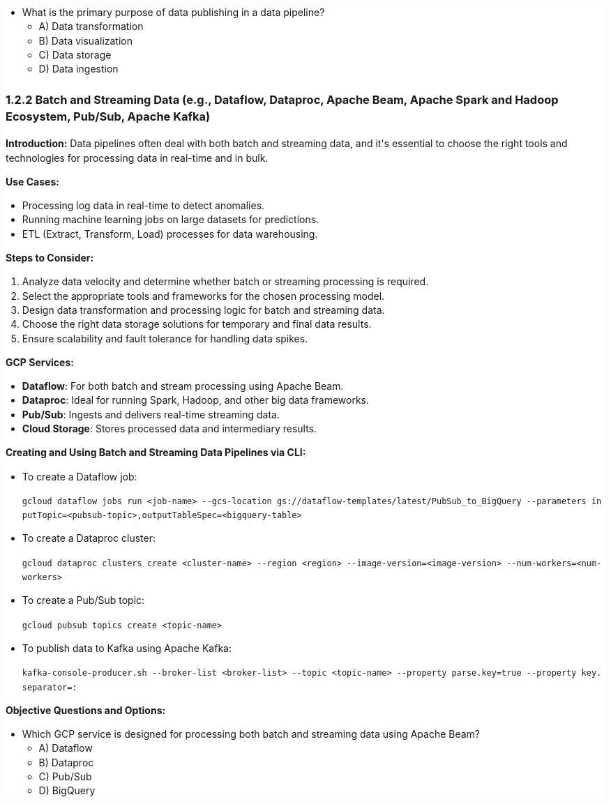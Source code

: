 - What is the primary purpose of data publishing in a data pipeline?
    - A) Data transformation
    - B) Data visualization
    - C) Data storage
    - D) Data ingestion

### 1.2.2 Batch and Streaming Data (e.g., Dataflow, Dataproc, Apache Beam, Apache Spark and Hadoop Ecosystem, Pub/Sub, Apache Kafka)

**Introduction:** Data pipelines often deal with both batch and streaming data, and it's essential to choose the right tools and technologies for processing data in real-time and in bulk.

**Use Cases:**
- Processing log data in real-time to detect anomalies.
- Running machine learning jobs on large datasets for predictions.
- ETL (Extract, Transform, Load) processes for data warehousing.

**Steps to Consider:**
1. Analyze data velocity and determine whether batch or streaming processing is required.
2. Select the appropriate tools and frameworks for the chosen processing model.
3. Design data transformation and processing logic for batch and streaming data.
4. Choose the right data storage solutions for temporary and final data results.
5. Ensure scalability and fault tolerance for handling data spikes.

**GCP Services:**
- **Dataflow**: For both batch and stream processing using Apache Beam.
- **Dataproc**: Ideal for running Spark, Hadoop, and other big data frameworks.
- **Pub/Sub**: Ingests and delivers real-time streaming data.
- **Cloud Storage**: Stores processed data and intermediary results.

**Creating and Using Batch and Streaming Data Pipelines via CLI:**
- To create a Dataflow job:
    ```shell
    gcloud dataflow jobs run <job-name> --gcs-location gs://dataflow-templates/latest/PubSub_to_BigQuery --parameters inputTopic=<pubsub-topic>,outputTableSpec=<bigquery-table>
    ```
- To create a Dataproc cluster:
    ```shell
    gcloud dataproc clusters create <cluster-name> --region <region> --image-version=<image-version> --num-workers=<num-workers>
    ```
- To create a Pub/Sub topic:
    ```shell
    gcloud pubsub topics create <topic-name>
    ```
- To publish data to Kafka using Apache Kafka:
    ```shell
    kafka-console-producer.sh --broker-list <broker-list> --topic <topic-name> --property parse.key=true --property key.separator=:
    ```

**Objective Questions and Options:**
- Which GCP service is designed for processing both batch and streaming data using Apache Beam?
    - A) Dataflow
    - B) Dataproc
    - C) Pub/Sub
    - D) BigQuery
